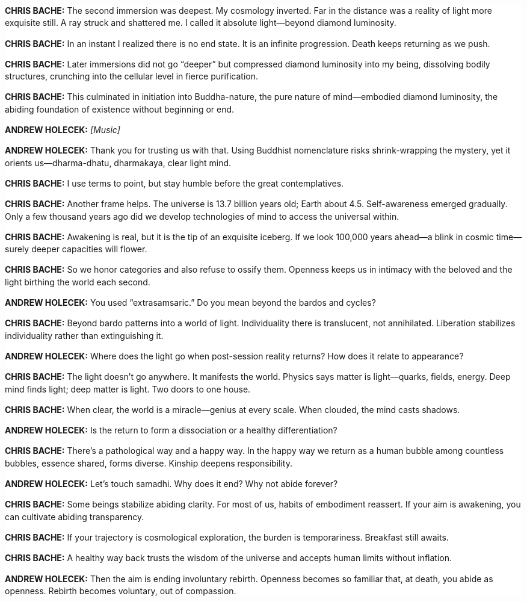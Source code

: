 **CHRIS BACHE:** The second immersion was deepest. My cosmology inverted. Far in the distance was a reality of light more exquisite still. A ray struck and shattered me. I called it absolute light—beyond diamond luminosity.

**CHRIS BACHE:** In an instant I realized there is no end state. It is an infinite progression. Death keeps returning as we push.

**CHRIS BACHE:** Later immersions did not go “deeper” but compressed diamond luminosity into my being, dissolving bodily structures, crunching into the cellular level in fierce purification.

**CHRIS BACHE:** This culminated in initiation into Buddha-nature, the pure nature of mind—embodied diamond luminosity, the abiding foundation of existence without beginning or end.

**ANDREW HOLECEK:** *\[Music\]*

**ANDREW HOLECEK:** Thank you for trusting us with that. Using Buddhist nomenclature risks shrink-wrapping the mystery, yet it orients us—dharma-dhatu, dharmakaya, clear light mind.

**CHRIS BACHE:** I use terms to point, but stay humble before the great contemplatives.

**CHRIS BACHE:** Another frame helps. The universe is 13.7 billion years old; Earth about 4.5. Self-awareness emerged gradually. Only a few thousand years ago did we develop technologies of mind to access the universal within.

**CHRIS BACHE:** Awakening is real, but it is the tip of an exquisite iceberg. If we look 100,000 years ahead—a blink in cosmic time—surely deeper capacities will flower.

**CHRIS BACHE:** So we honor categories and also refuse to ossify them. Openness keeps us in intimacy with the beloved and the light birthing the world each second.

**ANDREW HOLECEK:** You used “extrasamsaric.” Do you mean beyond the bardos and cycles?

**CHRIS BACHE:** Beyond bardo patterns into a world of light. Individuality there is translucent, not annihilated. Liberation stabilizes individuality rather than extinguishing it.

**ANDREW HOLECEK:** Where does the light go when post-session reality returns? How does it relate to appearance?

**CHRIS BACHE:** The light doesn’t go anywhere. It manifests the world. Physics says matter is light—quarks, fields, energy. Deep mind finds light; deep matter is light. Two doors to one house.

**CHRIS BACHE:** When clear, the world is a miracle—genius at every scale. When clouded, the mind casts shadows.

**ANDREW HOLECEK:** Is the return to form a dissociation or a healthy differentiation?

**CHRIS BACHE:** There’s a pathological way and a happy way. In the happy way we return as a human bubble among countless bubbles, essence shared, forms diverse. Kinship deepens responsibility.

**ANDREW HOLECEK:** Let’s touch samadhi. Why does it end? Why not abide forever?

**CHRIS BACHE:** Some beings stabilize abiding clarity. For most of us, habits of embodiment reassert. If your aim is awakening, you can cultivate abiding transparency.

**CHRIS BACHE:** If your trajectory is cosmological exploration, the burden is temporariness. Breakfast still awaits.

**CHRIS BACHE:** A healthy way back trusts the wisdom of the universe and accepts human limits without inflation.

**ANDREW HOLECEK:** Then the aim is ending involuntary rebirth. Openness becomes so familiar that, at death, you abide as openness. Rebirth becomes voluntary, out of compassion.
